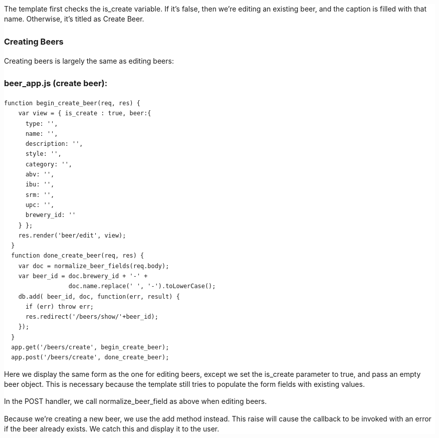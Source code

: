 

The template first checks the is\_create variable. If it’s false, then we’re
editing an existing beer, and the caption is filled with that name. Otherwise,
it’s titled as Create Beer.

<a id="creating_beers"></a>

### Creating Beers

Creating beers is largely the same as editing beers:

### beer_app.js (create beer):


```
function begin_create_beer(req, res) {
    var view = { is_create : true, beer:{
      type: '',
      name: '',
      description: '',
      style: '',
      category: '',
      abv: '',
      ibu: '',
      srm: '',
      upc: '',
      brewery_id: ''
    } };
    res.render('beer/edit', view);
  }
  function done_create_beer(req, res) {
    var doc = normalize_beer_fields(req.body);
    var beer_id = doc.brewery_id + '-' +
                  doc.name.replace(' ', '-').toLowerCase();
    db.add( beer_id, doc, function(err, result) {
      if (err) throw err;
      res.redirect('/beers/show/'+beer_id);
    });
  }
  app.get('/beers/create', begin_create_beer);
  app.post('/beers/create', done_create_beer);
```



Here we display the same form as the one for editing beers, except we set the
is\_create parameter to true, and pass an empty beer object. This is necessary
because the template still tries to populate the form fields with existing
values.

In the POST handler, we call normalize\_beer\_field as above when editing beers.

Because we’re creating a new beer, we use the add method instead. This raise
will cause the callback to be invoked with an error if the beer already exists.
We catch this and display it to the user.
